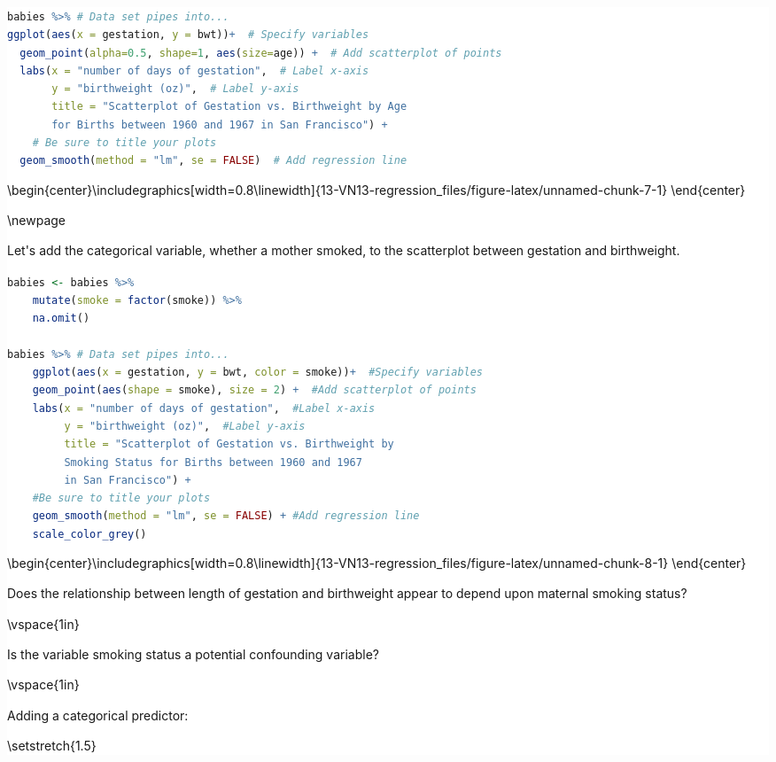 
``` r
babies %>% # Data set pipes into...
ggplot(aes(x = gestation, y = bwt))+  # Specify variables
  geom_point(alpha=0.5, shape=1, aes(size=age)) +  # Add scatterplot of points
  labs(x = "number of days of gestation",  # Label x-axis
       y = "birthweight (oz)",  # Label y-axis
       title = "Scatterplot of Gestation vs. Birthweight by Age 
       for Births between 1960 and 1967 in San Francisco") + 
    # Be sure to title your plots
  geom_smooth(method = "lm", se = FALSE)  # Add regression line
```



\begin{center}\includegraphics[width=0.8\linewidth]{13-VN13-regression_files/figure-latex/unnamed-chunk-7-1} \end{center}

\newpage


Let's add the categorical variable, whether a mother smoked, to the scatterplot between gestation and birthweight.


``` r
babies <- babies %>% 
    mutate(smoke = factor(smoke)) %>%
    na.omit()
           
babies %>% # Data set pipes into...
    ggplot(aes(x = gestation, y = bwt, color = smoke))+  #Specify variables
    geom_point(aes(shape = smoke), size = 2) +  #Add scatterplot of points
    labs(x = "number of days of gestation",  #Label x-axis
         y = "birthweight (oz)",  #Label y-axis
         title = "Scatterplot of Gestation vs. Birthweight by 
         Smoking Status for Births between 1960 and 1967 
         in San Francisco") + 
    #Be sure to title your plots
    geom_smooth(method = "lm", se = FALSE) + #Add regression line
    scale_color_grey()
```



\begin{center}\includegraphics[width=0.8\linewidth]{13-VN13-regression_files/figure-latex/unnamed-chunk-8-1} \end{center}

Does the relationship between length of gestation and birthweight appear to depend upon maternal smoking status? 

\vspace{1in}

Is the variable smoking status a potential confounding variable?

\vspace{1in}

Adding a categorical predictor:

\setstretch{1.5}
